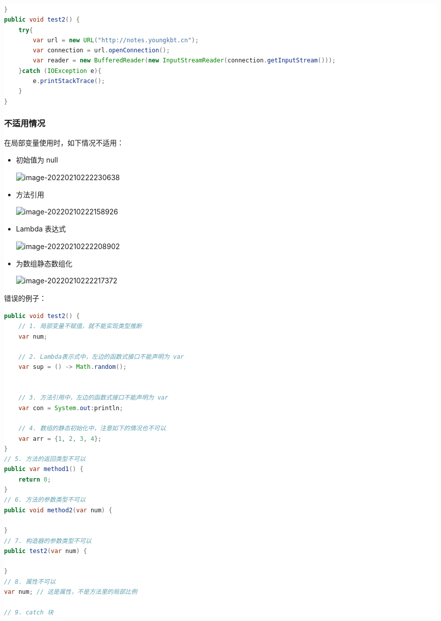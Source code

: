 ```java
}
public void test2() {
    try{
        var url = new URL("http://notes.youngkbt.cn");
        var connection = url.openConnection();
        var reader = new BufferedReader(new InputStreamReader(connection.getInputStream()));
    }catch (IOException e){
        e.printStackTrace();
    }
}
```

### 不适用情况

在局部变量使用时，如下情况不适用：

- 初始值为 null

    ![image-20220210222230638](https://cdn.jsdelivr.net/gh/Kele-Bingtang/static/img/Java/20220210222231.png)

- 方法引用

    ![image-20220210222158926](https://cdn.jsdelivr.net/gh/Kele-Bingtang/static/img/Java/20220210222201.png)

- Lambda 表达式

    ![image-20220210222208902](https://cdn.jsdelivr.net/gh/Kele-Bingtang/static/img/Java/20220210222209.png)

- 为数组静态数组化

    ![image-20220210222217372](https://cdn.jsdelivr.net/gh/Kele-Bingtang/static/img/Java/20220210222218.png)

错误的例子：

```java
public void test2() {
    // 1. 局部变量不赋值，就不能实现类型推断
    var num;

    // 2. Lambda表示式中，左边的函数式接口不能声明为 var
    var sup = () -> Math.random();


    // 3. 方法引用中，左边的函数式接口不能声明为 var
    var con = System.out:println;

    // 4. 数组的静态初始化中，注意如下的情况也不可以
    var arr = {1, 2, 3, 4};
}
// 5. 方法的返回类型不可以
public var method1() {
    return 0;
}
// 6. 方法的参数类型不可以
public void method2(var num) {

}
// 7. 构造器的参数类型不可以
public test2(var num) {

}
// 8. 属性不可以
var num; // 这是属性，不是方法里的局部比例

// 9. catch 块
```